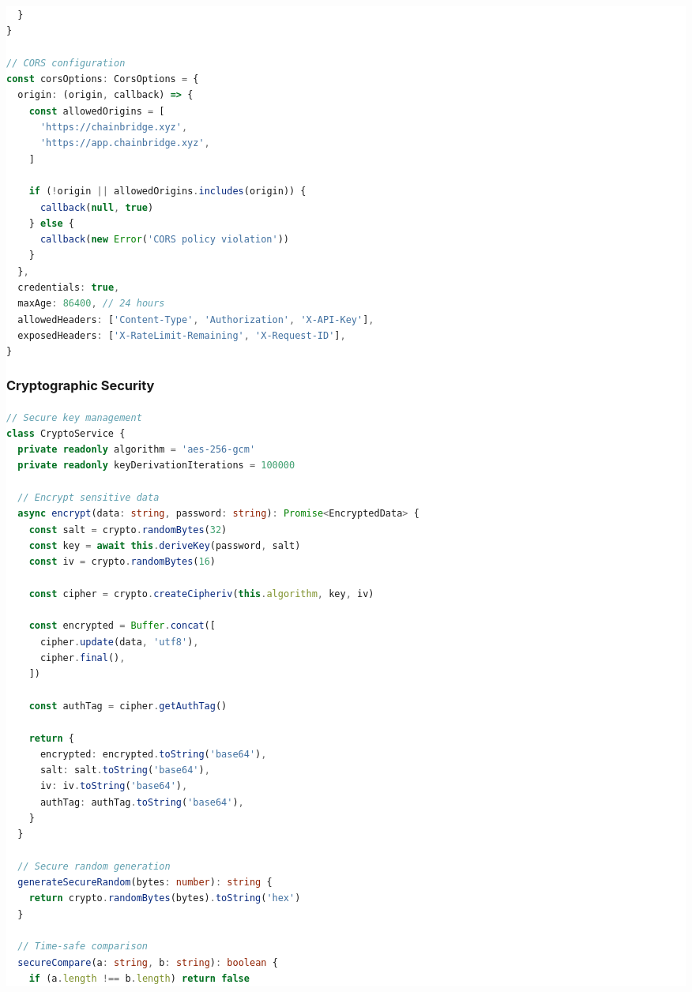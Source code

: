 ```typescript
  }
}

// CORS configuration
const corsOptions: CorsOptions = {
  origin: (origin, callback) => {
    const allowedOrigins = [
      'https://chainbridge.xyz',
      'https://app.chainbridge.xyz',
    ]
    
    if (!origin || allowedOrigins.includes(origin)) {
      callback(null, true)
    } else {
      callback(new Error('CORS policy violation'))
    }
  },
  credentials: true,
  maxAge: 86400, // 24 hours
  allowedHeaders: ['Content-Type', 'Authorization', 'X-API-Key'],
  exposedHeaders: ['X-RateLimit-Remaining', 'X-Request-ID'],
}
```

### Cryptographic Security

```typescript
// Secure key management
class CryptoService {
  private readonly algorithm = 'aes-256-gcm'
  private readonly keyDerivationIterations = 100000
  
  // Encrypt sensitive data
  async encrypt(data: string, password: string): Promise<EncryptedData> {
    const salt = crypto.randomBytes(32)
    const key = await this.deriveKey(password, salt)
    const iv = crypto.randomBytes(16)
    
    const cipher = crypto.createCipheriv(this.algorithm, key, iv)
    
    const encrypted = Buffer.concat([
      cipher.update(data, 'utf8'),
      cipher.final(),
    ])
    
    const authTag = cipher.getAuthTag()
    
    return {
      encrypted: encrypted.toString('base64'),
      salt: salt.toString('base64'),
      iv: iv.toString('base64'),
      authTag: authTag.toString('base64'),
    }
  }
  
  // Secure random generation
  generateSecureRandom(bytes: number): string {
    return crypto.randomBytes(bytes).toString('hex')
  }
  
  // Time-safe comparison
  secureCompare(a: string, b: string): boolean {
    if (a.length !== b.length) return false
```